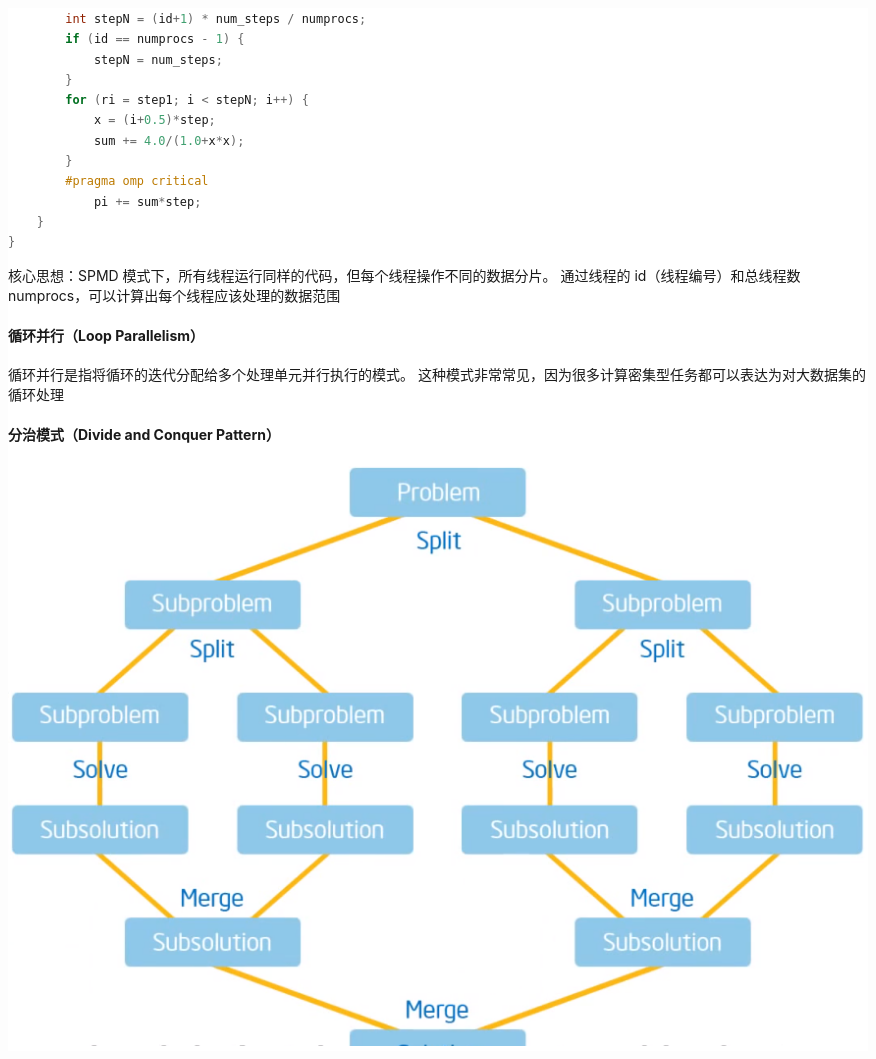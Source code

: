 ```c++
        int stepN = (id+1) * num_steps / numprocs;
        if (id == numprocs - 1) {
            stepN = num_steps;
        }
        for (ri = step1; i < stepN; i++) {
            x = (i+0.5)*step;
            sum += 4.0/(1.0+x*x);
        }
        #pragma omp critical
        	pi += sum*step;
    }
}
```
核心思想：SPMD 模式下，所有线程运行同样的代码，但每个线程操作不同的数据分片。
通过线程的 id（线程编号）和总线程数 numprocs，可以计算出每个线程应该处理的数据范围

#### 循环并行（Loop Parallelism）
循环并行是指将循环的迭代分配给多个处理单元并行执行的模式。
这种模式非常常见，因为很多计算密集型任务都可以表达为对大数据集的循环处理

#### 分治模式（Divide and Conquer Pattern）
![img_4.png](img_4.png)
